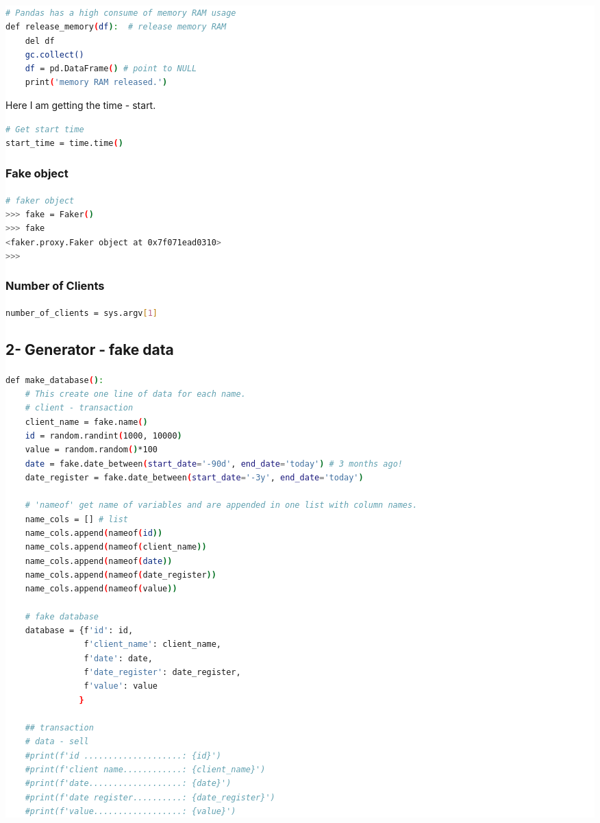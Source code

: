 ```bash
# Pandas has a high consume of memory RAM usage
def release_memory(df):  # release memory RAM
    del df
    gc.collect() 
    df = pd.DataFrame() # point to NULL
    print('memory RAM released.')
```

Here I am getting the time - start.
```bash
# Get start time 
start_time = time.time()
```
### Fake object
```bash
# faker object
>>> fake = Faker()
>>> fake
<faker.proxy.Faker object at 0x7f071ead0310>
>>> 
```

### Number of Clients

```bash
number_of_clients = sys.argv[1]
```

## 2- Generator - fake data

```bash
def make_database():
    # This create one line of data for each name.
    # client - transaction
    client_name = fake.name()
    id = random.randint(1000, 10000)
    value = random.random()*100
    date = fake.date_between(start_date='-90d', end_date='today') # 3 months ago!
    date_register = fake.date_between(start_date='-3y', end_date='today')
    
    # 'nameof' get name of variables and are appended in one list with column names.
    name_cols = [] # list
    name_cols.append(nameof(id))
    name_cols.append(nameof(client_name))
    name_cols.append(nameof(date))
    name_cols.append(nameof(date_register))
    name_cols.append(nameof(value))
    
    # fake database
    database = {f'id': id, 
                f'client_name': client_name,
                f'date': date,
                f'date_register': date_register,
                f'value': value
               }
    
    ## transaction
    # data - sell
    #print(f'id ....................: {id}')
    #print(f'client name............: {client_name}')
    #print(f'date...................: {date}')
    #print(f'date register..........: {date_register}')
    #print(f'value..................: {value}')

```